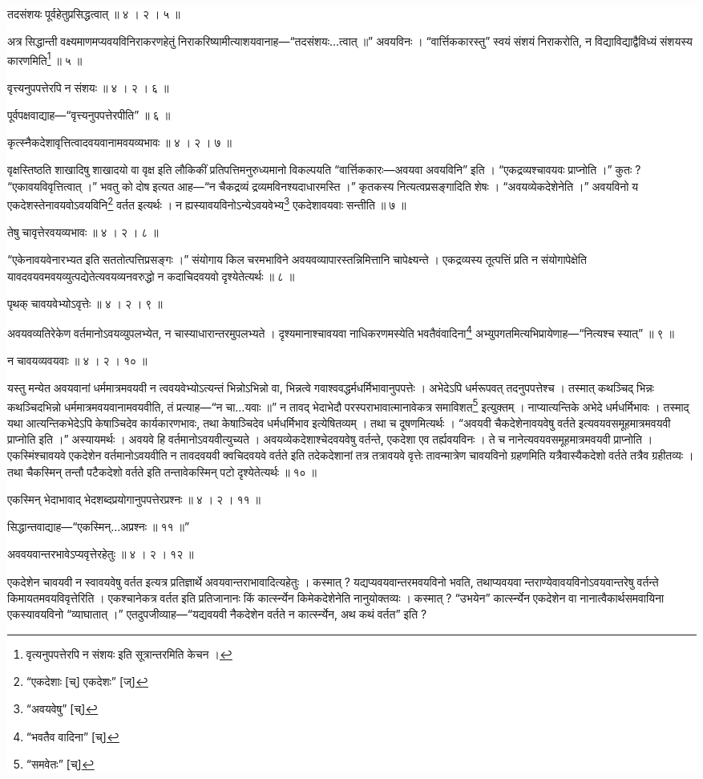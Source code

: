 तदसंशयः पूर्वहेतुप्रसिद्धत्वात् ॥ ४ । २ । ५ ॥

अत्र सिद्धान्ती वक्ष्यमाणमप्यवयविनिराकरणहेतुं निराकरिष्यामीत्याशयवानाह—“तदसंशयः…त्वात् ॥” अवयविनः । “वार्त्तिककारस्तु” स्वयं संशयं निराकरोति, न विद्याविद्याद्वैविध्यं संशयस्य कारणमिति[^10] ॥ ५ ॥

[^10]: वृत्यनुपपत्तेरपि न संशयः इति सूत्रान्तरमिति केचन ।


वृत्त्यनुपपत्तेरपि न संशयः ॥ ४ । २ । ६ ॥

पूर्वपक्षवाद्याह—“वृत्त्यनुपपत्तेरपीति” ॥ ६ ॥

कृत्स्नैकदेशावृत्तित्वादवयवानामवयव्यभावः ॥ ४ । २ । ७ ॥

वृक्षस्तिष्ठति शाखादिषु शाखादयो वा वृक्ष इति लौकिकीं प्रतिपत्तिमनुरुध्यमानो विकल्पयति “वार्त्तिककारः—अवयवा अवयविनि” इति । “एकद्रव्यश्चावयवः प्राप्नोति ।” कुतः ? “एकावयविवृत्तित्वात् ।” भवतु को दोष इत्यत आह—“न चैकद्रव्यं द्रव्यमविनश्यदाधारमस्ति ।” कृतकस्य नित्यत्वप्रसङ्गादिति शेषः । “अवयव्येकदेशेनेति ।” अवयविनो य एकदेशस्तेनावयवोऽवयविनि[^11] वर्तत इत्यर्थः । न ह्यस्यावयविनोऽन्येऽवयवेभ्य[^12] एकदेशावयवाः सन्तीति ॥ ७ ॥

[^11]: “एकदेशाः  \[च्\]  एकदेशः”  \[ज्\] 


[^12]: “अवयवेषु”  \[च्\] 


तेषु चावृत्तेरवयव्यभावः ॥ ४ । २ । ८ ॥

“एकेनावयवेनारभ्यत इति सततोत्पत्तिप्रसङ्गः ।” संयोगाय किल चरमभाविने अवयवव्यापारस्तन्निमित्तानि चापेक्ष्यन्ते । एकद्रव्यस्य तूत्पत्तिं प्रति न संयोगापेक्षेति यावदवयवमवयव्युत्पद्येतेत्यवयव्यनवरुद्धो न कदाचिदवयवो दृश्येतेत्यर्थः ॥ ८ ॥

पृथक् चावयवेभ्योऽवृत्तेः ॥ ४ । २ । ९ ॥

अवयवव्यतिरेकेण वर्तमानोऽवयव्युपलभ्येत, न चास्याधारान्तरमुपलभ्यते । दृश्यमानाश्चावयवा नाधिकरणमस्येति भवतैवंवादिना[^13] अभ्युपगतमित्यभिप्रायेणाह—“नित्यश्च स्यात्” ॥ ९ ॥

[^13]: “भवतैव वादिना”  \[च्\] 


न चावयव्यवयवाः ॥ ४ । २ । १० ॥

यस्तु मन्येत अवयवानां धर्ममात्रमवयवी न त्ववयवेभ्योऽत्यन्तं भिन्नोऽभिन्नो वा, भिन्नत्वे गवाश्ववद्धर्मधर्मिभावानुपपत्तेः । अभेदेऽपि धर्मरूपवत् तदनुपपत्तेश्च । तस्मात् कथञ्चिद् भिन्नः कथञ्चिदभिन्नो धर्ममात्रमवयवानामवयवीति, तं प्रत्याह—“न चा…यवाः ॥” न तावद् भेदाभेदौ परस्पराभावात्मानावेकत्र समाविशत[^14] इत्युक्तम् । नाप्यात्यन्तिके अभेदे धर्मधर्मिभावः । तस्माद् यथा आत्यन्तिकभेदेऽपि केषाञ्चिदेव कार्यकारणभावः, तथा केषाञ्चिदेव धर्मधर्मिभाव इत्येषितव्यम् । तथा च दूषणमित्यर्थः । “अवयवी चैकदेशेनावयवेषु वर्तते इत्यवयवसमूहमात्रमवयवी प्राप्नोति इति ।” अस्यायमर्थः । अवयवे हि वर्तमानोऽवयवीत्युच्यते । अवयव्येकदेशाश्चेदवयवेषु वर्तन्ते, एकदेशा एव तर्ह्यवयविनः । ते च नानेत्यवयवसमूहमात्रमवयवी प्राप्नोति । एकस्मिंश्चावयवे एकदेशेन वर्तमानोऽवयवीति न तावदवयवी क्वचिदवयवे वर्तते इति तदेकदेशानां तत्र तत्रावयवे वृत्तेः तावन्मात्रेण चावयविनो ग्रहणमिति यत्रैवास्यैकदेशो वर्तते तत्रैव ग्रहीतव्यः । तथा चैकस्मिन् तन्तौ पटैकदेशो वर्तते इति तन्तावेकस्मिन् पटो दृश्येतेत्यर्थः ॥ १० ॥

[^14]: “समवेतः” \[च्\] 


एकस्मिन् भेदाभावाद् भेदशब्दप्रयोगानुपपत्तेरप्रश्नः ॥ ४ । २ । ११ ॥

सिद्धान्तवाद्याह—“एकस्मिन्…अप्रश्नः ॥ ११ ॥”

अववयवान्तरभावेऽप्यवृत्तेरहेतुः ॥ ४ । २ । १२ ॥

एकदेशेन चावयवी न स्वावयवेषु वर्तत इत्यत्र प्रतिज्ञार्थे अवयवान्तराभावादित्यहेतुः । कस्मात् ? यद्यप्यवयवान्तरमवयविनो भवति, तथाप्यवयवा  न्तराण्येवावयविनोऽवयवान्तरेषु वर्तन्ते किमायतमवयविवृत्तेरिति । एकश्चानेकत्र वर्तत इति प्रतिजानानः किं कार्त्स्न्येन किमेकदेशेनेति नानुयोक्तव्यः । कस्मात् ? “उभयेन” कार्त्स्न्येन एकदेशेन वा नानात्वैकार्थसमवायिना एकस्यावयविनो “व्याघातात् ।” एतदुपजीव्याह—“यद्यवयवी नैकदेशेन वर्तते न कार्त्स्न्येन, अथ कथं वर्तत” इति ?


[^1]: “यावन्ति चेन्द्रियाणि चेत्यर्थः” \[च्\] 
[^2]: “किमायातमि°” \[च्\] 
[^3]: “°षयं ज्ञानम्” \[च्\] 
[^4]: “प्रकृष्टप्रकाशः” \[च्\] 
[^5]: “तेत्यत्र प्रकृष्टप्रकाश°” \[च्\] 
[^6]: “°माणः” \[ज्\] 
[^7]: “निमित्तसञ्ज्ञेति” \[ज्\] 
[^8]: “अर्थविशेषे”  \[च्\] 
[^9]: “अवयवानु°”  \[ज्\] 
[^15]: प्रमाणवार्त्तिकम् २। २००
[^16]: “कुतो” \[च्\] 
[^17]: “°तीत्यर्थः” \[च्\] 
[^18]: “तावत् तव” \[च्\] 
[^19]: “मेवैकं” \[च्\] 
[^20]: “परिहरति” \[च्\] 
[^21]: काव्यादर्शे १। १०२
[^22]: “उपलब्धेः”  \[च्\] 
[^23]: “पक्षाः”  \[च्\] 
[^24]: “वस्तुतस्तु” \[च्\] 
[^25]: ४। २। १५ सूत्रीयमिति शेषः
[^26]: “अस्ति ”ड़ोर्“नास्ति” \[ज्\] 
[^27]: “°ति वचनं” \[च्\] 
[^28]: “अजसंयोस्य” \[च्\] 
[^29]: “गतेरावरणम्” \[च्\] 
[^30]: “वेगवता” \[ज्\] 
[^31]: “व्यवतिष्ठेते” \[च्\] 
[^32]: “सर्वगतव्यापिनी” \[च्\] 
[^33]: “पारमर्ष°” \[च्\] 
[^34]: “जातीयावयवं” \[च्\] 
[^35]: “यस्मा…कार्यविशेषः” \[च्\] 
[^36]: “सावयवाः परमाणव इत्यति°” \[च्\] 
[^37]: “°कुण्डबदर सं°” \[च्\] 
[^38]: “इत ऊर्ध्वं” \[च्\] “पुस्तके पङ्क्तिविपर्यासो जातः” \[ज्\] “पुस्तकानुसारेण” \[व्\] “पुस्तकदृष्ट्या च पाठशोधनं कृतम्” \[व्\]  पुस्तकेऽपि ग्रन्थपातः परत्र शोधितः ।
[^39]: “°सयोगात्” \[च्\] 
[^40]: “संयोगः”  \[च्\] 
[^41]: “पूर्वपश्चिमयोः”  \[ज्\] 
[^42]: “अपेक्ष्य…विप्रकर्षौ ”ओमित्तेद् इन् \[व्\] ।
[^43]: “अनवयवस्यापि”  \[ज्\] 
[^44]: °दिभिः न्। वर्।
[^45]: “एतेन…इति”  \[ज्\] 
[^46]: “विवेचनाभावात् न याथात्म्यानुपलब्धिः” \[ज्\] 
[^47]: “विक्चियमानस्य” \[च्\] 
[^48]: “भावात् तदन्तर्गतत्वेन” \[च्\] 
[^49]: “सर्वभावानुपपत्तिरित्यर्थः” \[च्\] 
[^50]: “विलक्षणव्यवहाराभावः” \[च्\] 
[^51]: “परमार्थतो”  \[ज्\] 
[^52]: “तस्मात्”  \[ज्\] 
[^53]: “सिध्यति”  \[च्\] 
[^54]: “मिथ्याज्ञानानामपि”  \[ज्\] 
[^55]: “कुम्भ इति”  \[च्\] 
[^56]: “स्वप्नज्ञानस्यायाथार्थ्यमि°” \[च्\] 
[^57]: “सर्वविषयाः” \[च्\] 
[^58]: “विषयव्यापकम्” \[ज्\] 
[^59]: “विनिपातात्” \[च्\] 
[^60]: “विज्ञानकालस्य” \[ज्\] 
[^61]: “सर्वज्ञज्ञानानि”  \[ज्\] 
[^62]: “असम्भवात्”  \[च्\] 
[^63]: “असन्ननुत्पन्नरूपो”  \[च्\] 
[^64]: “सरूपवत्”  \[ज्\] 
[^65]: “अजडेन”  \[ज्\] 
[^66]: “प्रत्ययतत्सारूप्याभ्यां”  \[च्\] 
[^67]: “तथापि” \[च्\] 
[^68]: “सोपाने” \[च्\] 
[^69]: “°गमनरचनप्र°” \[च्\] 
[^70]: “सन्तत्यधिकतराणामपि” \[च्\] 
[^71]: “क्षणस्य कार्यभेदहेतुत्वमि°”  \[च्\] 
[^72]: “ज्ञानाधानसा°”  \[ज्\] 
[^73]: “सत्यां”  \[च्\] 
[^74]: “°मुपलभ्यते”  \[च्\] 
[^75]: “स्वभावः तस्य” \[च्\] 
[^76]: “तत्°”ओम् \[च्\] 
[^77]: “°शालितया कर्म भवति” \[च्\] 
[^78]: “प्रकाशश्च विषय इति” \[च्\] 